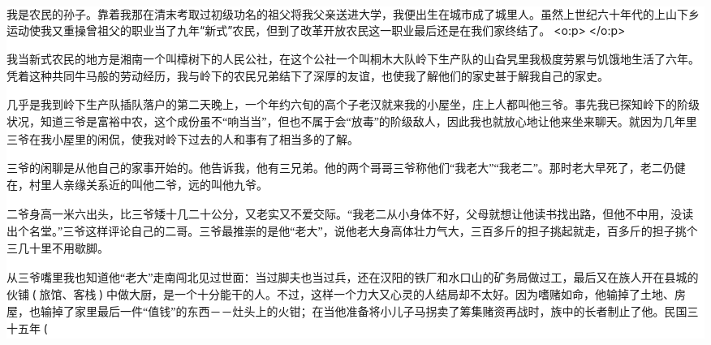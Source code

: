    我是农民的孙子。靠着我那在清末考取过初级功名的祖父将我父亲送进大学，我便出生在城市成了城里人。虽然上世纪六十年代的上山下乡运动使我又重操曾祖父的职业当了九年“新式”农民，但到了改革开放农民这一职业最后还是在我们家终结了。
  </span>
  <o:p>
  </o:p>
 </p>
 <p class="MsoNormal">
  <span lang="ZH-CN" style="font-family:宋体;mso-ascii-font-family:
Calibri;mso-ascii-theme-font:minor-latin;mso-fareast-font-family:宋体;mso-fareast-theme-font:
minor-fareast">
   我当新式农民的地方是湘南一个叫樟树下的人民公社，在这个公社一个叫桐木大队岭下生产队的山旮旯里我极度劳累与饥饿地生活了六年。凭着这种共同牛马般的劳动经历，我与岭下的农民兄弟结下了深厚的友谊，也使我了解他们的家史甚于解我自己的家史。
  </span>
  <o:p>
  </o:p>
 </p>
 <p class="MsoNormal">
  <span lang="ZH-CN" style="font-family:宋体;mso-ascii-font-family:
Calibri;mso-ascii-theme-font:minor-latin;mso-fareast-font-family:宋体;mso-fareast-theme-font:
minor-fareast">
   几乎是我到岭下生产队插队落户的第二天晚上，一个年约六旬的高个子老汉就来我的小屋坐，庄上人都叫他三爷。事先我已探知岭下的阶级状况，知道三爷是富裕中农，这个成份虽不“响当当”，但也不属于会“放毒”的阶级敌人，因此我也就放心地让他来坐来聊天。就因为几年里三爷在我小屋里的闲侃，使我对岭下过去的人和事有了相当多的了解。
  </span>
  <o:p>
  </o:p>
 </p>
 <p class="MsoNormal">
  <span lang="ZH-CN" style="font-family:宋体;mso-ascii-font-family:
Calibri;mso-ascii-theme-font:minor-latin;mso-fareast-font-family:宋体;mso-fareast-theme-font:
minor-fareast">
   三爷的闲聊是从他自己的家事开始的。他告诉我，他有三兄弟。他的两个哥哥三爷称他们“我老大”“我老二”。那时老大早死了，老二仍健在，村里人亲缘关系近的叫他二爷，远的叫他九爷。
  </span>
  <o:p>
  </o:p>
 </p>
 <p class="MsoNormal">
  <span lang="ZH-CN" style="font-family:宋体;mso-ascii-font-family:
Calibri;mso-ascii-theme-font:minor-latin;mso-fareast-font-family:宋体;mso-fareast-theme-font:
minor-fareast">
   二爷身高一米六出头，比三爷矮十几二十公分，又老实又不爱交际。“我老二从小身体不好，父母就想让他读书找出路，但他不中用，没读出个名堂。”三爷这样评论自己的二哥。三爷最推崇的是他“老大”，说他老大身高体壮力气大，三百多斤的担子挑起就走，百多斤的担子挑个三几十里不用歇脚。
  </span>
  <o:p>
  </o:p>
 </p>
 <p class="MsoNormal">
  <span lang="ZH-CN" style="font-family:宋体;mso-ascii-font-family:
Calibri;mso-ascii-theme-font:minor-latin;mso-fareast-font-family:宋体;mso-fareast-theme-font:
minor-fareast">
   从三爷嘴里我也知道他“老大”走南闯北见过世面：当过脚夫也当过兵，还在汉阳的铁厂和水口山的矿务局做过工，最后又在族人开在县城的伙铺
  </span>
  (
  <span lang="ZH-CN" style="font-family:宋体;mso-ascii-font-family:Calibri;mso-ascii-theme-font:
minor-latin;mso-fareast-font-family:宋体;mso-fareast-theme-font:minor-fareast">
   旅馆、客栈
  </span>
  )
  <span lang="ZH-CN" style="font-family:宋体;mso-ascii-font-family:Calibri;mso-ascii-theme-font:
minor-latin;mso-fareast-font-family:宋体;mso-fareast-theme-font:minor-fareast">
   中做大厨，是一个十分能干的人。不过，这样一个力大又心灵的人结局却不太好。因为嗜赌如命，他输掉了土地、房屋，也输掉了家里最后一件“值钱”的东西－－灶头上的火钳；在当他准备将小儿子马拐卖了筹集赌资再战时，族中的长者制止了他。民国三十五年
  </span>
  (
  <span lang="ZH-CN" style="font-family:宋体;mso-ascii-font-family:Calibri;mso-ascii-theme-font: